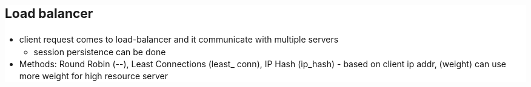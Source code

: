 ## Load balancer
- client request comes to load-balancer and it communicate with multiple servers
  - session persistence can be done
- Methods: Round Robin (--), Least Connections (least_ conn), IP Hash (ip_hash) - based on client ip addr, (weight) can use more weight for high resource server
